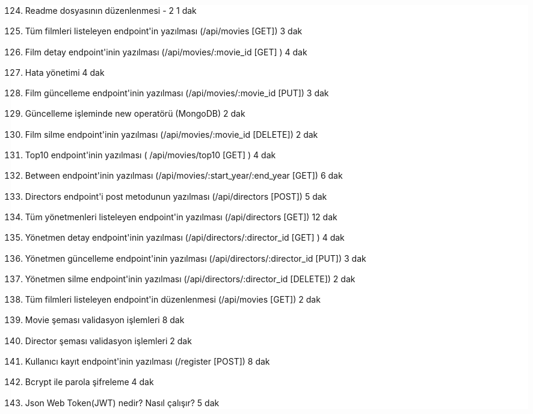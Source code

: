 124. Readme dosyasının düzenlenmesi - 2
1 dak

125. Tüm filmleri listeleyen endpoint'in yazılması (/api/movies [GET])
3 dak

126. Film detay endpoint'inin yazılması (/api/movies/:movie_id [GET] )
4 dak

127. Hata yönetimi
4 dak

128. Film güncelleme endpoint'inin yazılması (/api/movies/:movie_id [PUT])
3 dak

129. Güncelleme işleminde new operatörü (MongoDB)
2 dak

130. Film silme endpoint'inin yazılması (/api/movies/:movie_id [DELETE])
2 dak

131. Top10 endpoint'inin yazılması ( /api/movies/top10 [GET] )
4 dak

132. Between endpoint'inin yazılması (/api/movies/:start_year/:end_year [GET])
6 dak

133. Directors endpoint'i post metodunun yazılması (/api/directors [POST])
5 dak

134. Tüm yönetmenleri listeleyen endpoint'in yazılması (/api/directors [GET])
12 dak

135. Yönetmen detay endpoint'inin yazılması (/api/directors/:director_id [GET] )
4 dak

136. Yönetmen güncelleme endpoint'inin yazılması (/api/directors/:director_id [PUT])
3 dak

137. Yönetmen silme endpoint'inin yazılması (/api/directors/:director_id [DELETE])
2 dak

138. Tüm filmleri listeleyen endpoint'in düzenlenmesi (/api/movies [GET])
2 dak

139. Movie şeması validasyon işlemleri
8 dak

140. Director şeması validasyon işlemleri
2 dak

141. Kullanıcı kayıt endpoint'inin yazılması (/register [POST])
8 dak

142. Bcrypt ile parola şifreleme
4 dak

143. Json Web Token(JWT) nedir? Nasıl çalışır?
5 dak
